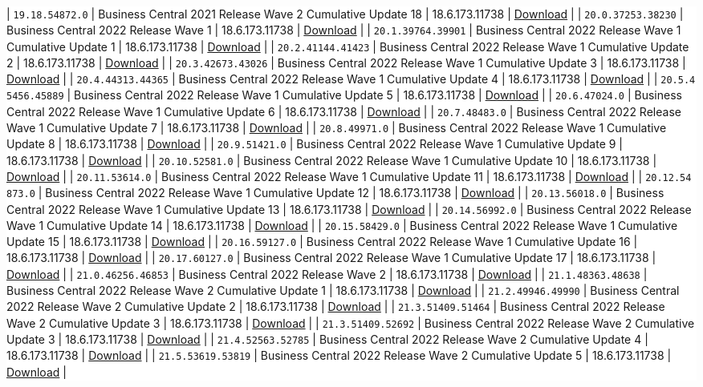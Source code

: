 | `19.18.54872.0` | Business Central 2021 Release Wave 2 Cumulative Update 18 | 18.6.173.11738 | [Download](https://365businessapi.com/api/SoftwareDownload?AppId=6fb30c19-f5d6-4e4c-b006-18fba4de1898&version=19.18.54872.0) |
| `20.0.37253.38230` | Business Central 2022 Release Wave 1  | 18.6.173.11738 | [Download](https://365businessapi.com/api/SoftwareDownload?AppId=6fb30c19-f5d6-4e4c-b006-18fba4de1898&version=20.0.37253.38230) |
| `20.1.39764.39901` | Business Central 2022 Release Wave 1 Cumulative Update 1 | 18.6.173.11738 | [Download](https://365businessapi.com/api/SoftwareDownload?AppId=6fb30c19-f5d6-4e4c-b006-18fba4de1898&version=20.1.39764.39901) |
| `20.2.41144.41423` | Business Central 2022 Release Wave 1 Cumulative Update 2 | 18.6.173.11738 | [Download](https://365businessapi.com/api/SoftwareDownload?AppId=6fb30c19-f5d6-4e4c-b006-18fba4de1898&version=20.2.41144.41423) |
| `20.3.42673.43026` | Business Central 2022 Release Wave 1 Cumulative Update 3 | 18.6.173.11738 | [Download](https://365businessapi.com/api/SoftwareDownload?AppId=6fb30c19-f5d6-4e4c-b006-18fba4de1898&version=20.3.42673.43026) |
| `20.4.44313.44365` | Business Central 2022 Release Wave 1 Cumulative Update 4 | 18.6.173.11738 | [Download](https://365businessapi.com/api/SoftwareDownload?AppId=6fb30c19-f5d6-4e4c-b006-18fba4de1898&version=20.4.44313.44365) |
| `20.5.45456.45889` | Business Central 2022 Release Wave 1 Cumulative Update 5 | 18.6.173.11738 | [Download](https://365businessapi.com/api/SoftwareDownload?AppId=6fb30c19-f5d6-4e4c-b006-18fba4de1898&version=20.5.45456.45889) |
| `20.6.47024.0` | Business Central 2022 Release Wave 1 Cumulative Update 6 | 18.6.173.11738 | [Download](https://365businessapi.com/api/SoftwareDownload?AppId=6fb30c19-f5d6-4e4c-b006-18fba4de1898&version=20.6.47024.0) |
| `20.7.48483.0` | Business Central 2022 Release Wave 1 Cumulative Update 7 | 18.6.173.11738 | [Download](https://365businessapi.com/api/SoftwareDownload?AppId=6fb30c19-f5d6-4e4c-b006-18fba4de1898&version=20.7.48483.0) |
| `20.8.49971.0` | Business Central 2022 Release Wave 1 Cumulative Update 8 | 18.6.173.11738 | [Download](https://365businessapi.com/api/SoftwareDownload?AppId=6fb30c19-f5d6-4e4c-b006-18fba4de1898&version=20.8.49971.0) |
| `20.9.51421.0` | Business Central 2022 Release Wave 1 Cumulative Update 9 | 18.6.173.11738 | [Download](https://365businessapi.com/api/SoftwareDownload?AppId=6fb30c19-f5d6-4e4c-b006-18fba4de1898&version=20.9.51421.0) |
| `20.10.52581.0` | Business Central 2022 Release Wave 1 Cumulative Update 10 | 18.6.173.11738 | [Download](https://365businessapi.com/api/SoftwareDownload?AppId=6fb30c19-f5d6-4e4c-b006-18fba4de1898&version=20.10.52581.0) |
| `20.11.53614.0` | Business Central 2022 Release Wave 1 Cumulative Update 11 | 18.6.173.11738 | [Download](https://365businessapi.com/api/SoftwareDownload?AppId=6fb30c19-f5d6-4e4c-b006-18fba4de1898&version=20.11.53614.0) |
| `20.12.54873.0` | Business Central 2022 Release Wave 1 Cumulative Update 12 | 18.6.173.11738 | [Download](https://365businessapi.com/api/SoftwareDownload?AppId=6fb30c19-f5d6-4e4c-b006-18fba4de1898&version=20.12.54873.0) |
| `20.13.56018.0` | Business Central 2022 Release Wave 1 Cumulative Update 13 | 18.6.173.11738 | [Download](https://365businessapi.com/api/SoftwareDownload?AppId=6fb30c19-f5d6-4e4c-b006-18fba4de1898&version=20.13.56018.0) |
| `20.14.56992.0` | Business Central 2022 Release Wave 1 Cumulative Update 14 | 18.6.173.11738 | [Download](https://365businessapi.com/api/SoftwareDownload?AppId=6fb30c19-f5d6-4e4c-b006-18fba4de1898&version=20.14.56992.0) |
| `20.15.58429.0` | Business Central 2022 Release Wave 1 Cumulative Update 15 | 18.6.173.11738 | [Download](https://365businessapi.com/api/SoftwareDownload?AppId=6fb30c19-f5d6-4e4c-b006-18fba4de1898&version=20.15.58429.0) |
| `20.16.59127.0` | Business Central 2022 Release Wave 1 Cumulative Update 16 | 18.6.173.11738 | [Download](https://365businessapi.com/api/SoftwareDownload?AppId=6fb30c19-f5d6-4e4c-b006-18fba4de1898&version=20.16.59127.0) |
| `20.17.60127.0` | Business Central 2022 Release Wave 1 Cumulative Update 17 | 18.6.173.11738 | [Download](https://365businessapi.com/api/SoftwareDownload?AppId=6fb30c19-f5d6-4e4c-b006-18fba4de1898&version=20.17.60127.0) |
| `21.0.46256.46853` | Business Central 2022 Release Wave 2  | 18.6.173.11738 | [Download](https://365businessapi.com/api/SoftwareDownload?AppId=6fb30c19-f5d6-4e4c-b006-18fba4de1898&version=21.0.46256.46853) |
| `21.1.48363.48638` | Business Central 2022 Release Wave 2 Cumulative Update 1 | 18.6.173.11738 | [Download](https://365businessapi.com/api/SoftwareDownload?AppId=6fb30c19-f5d6-4e4c-b006-18fba4de1898&version=21.1.48363.48638) |
| `21.2.49946.49990` | Business Central 2022 Release Wave 2 Cumulative Update 2 | 18.6.173.11738 | [Download](https://365businessapi.com/api/SoftwareDownload?AppId=6fb30c19-f5d6-4e4c-b006-18fba4de1898&version=21.2.49946.49990) |
| `21.3.51409.51464` | Business Central 2022 Release Wave 2 Cumulative Update 3 | 18.6.173.11738 | [Download](https://365businessapi.com/api/SoftwareDownload?AppId=6fb30c19-f5d6-4e4c-b006-18fba4de1898&version=21.3.51409.51464) |
| `21.3.51409.52692` | Business Central 2022 Release Wave 2 Cumulative Update 3 | 18.6.173.11738 | [Download](https://365businessapi.com/api/SoftwareDownload?AppId=6fb30c19-f5d6-4e4c-b006-18fba4de1898&version=21.3.51409.52692) |
| `21.4.52563.52785` | Business Central 2022 Release Wave 2 Cumulative Update 4 | 18.6.173.11738 | [Download](https://365businessapi.com/api/SoftwareDownload?AppId=6fb30c19-f5d6-4e4c-b006-18fba4de1898&version=21.4.52563.52785) |
| `21.5.53619.53819` | Business Central 2022 Release Wave 2 Cumulative Update 5 | 18.6.173.11738 | [Download](https://365businessapi.com/api/SoftwareDownload?AppId=6fb30c19-f5d6-4e4c-b006-18fba4de1898&version=21.5.53619.53819) |